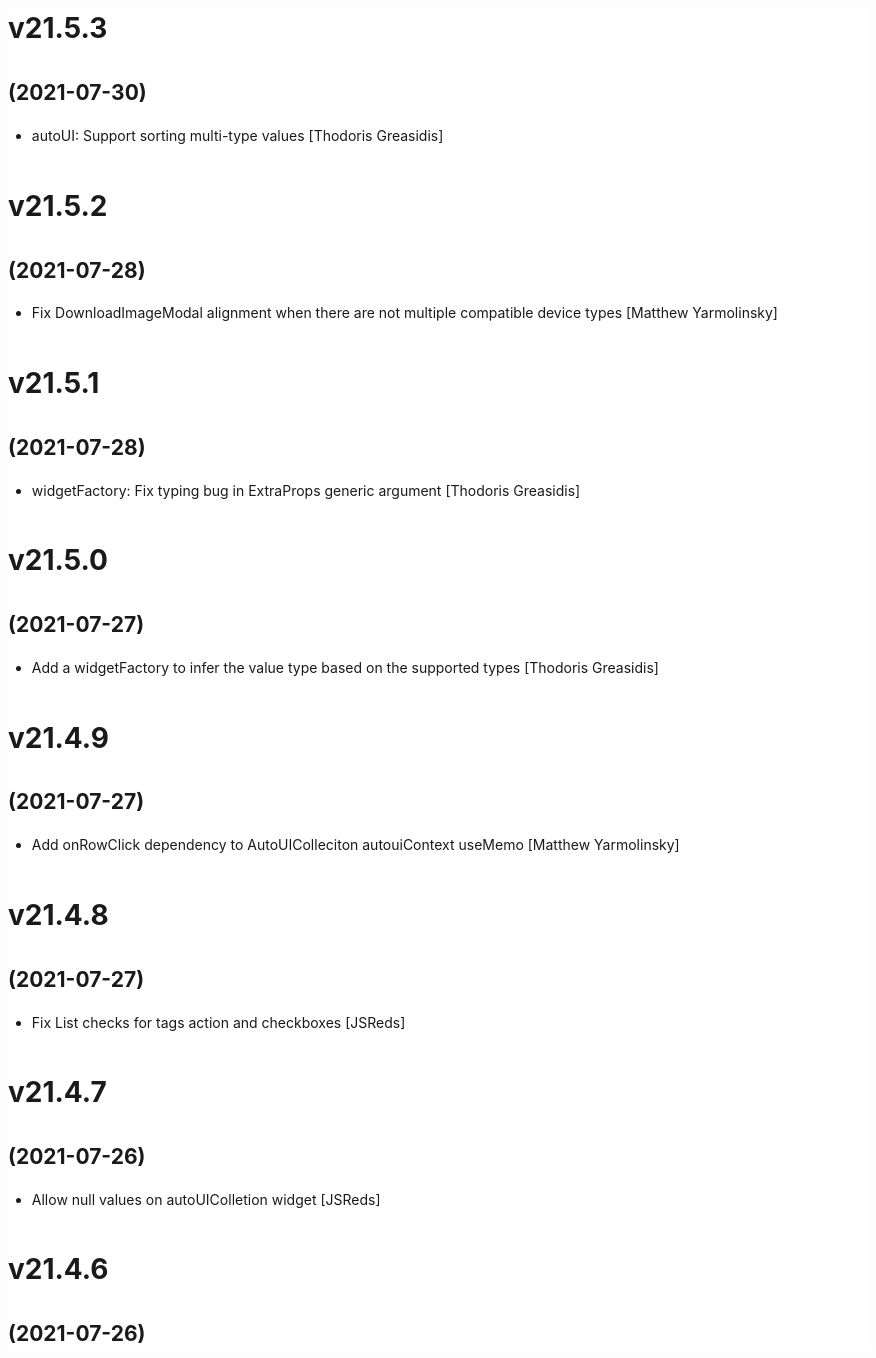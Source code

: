 # v21.5.3
## (2021-07-30)

* autoUI: Support sorting multi-type values [Thodoris Greasidis]

# v21.5.2
## (2021-07-28)

* Fix DownloadImageModal alignment when there are not multiple compatible device types [Matthew Yarmolinsky]

# v21.5.1
## (2021-07-28)

* widgetFactory: Fix typing bug in ExtraProps generic argument [Thodoris Greasidis]

# v21.5.0
## (2021-07-27)

* Add a widgetFactory to infer the value type based on the supported types [Thodoris Greasidis]

# v21.4.9
## (2021-07-27)

* Add onRowClick dependency to AutoUIColleciton autouiContext useMemo [Matthew Yarmolinsky]

# v21.4.8
## (2021-07-27)

* Fix List checks for tags action and checkboxes [JSReds]

# v21.4.7
## (2021-07-26)

* Allow null values on autoUIColletion widget [JSReds]

# v21.4.6
## (2021-07-26)
